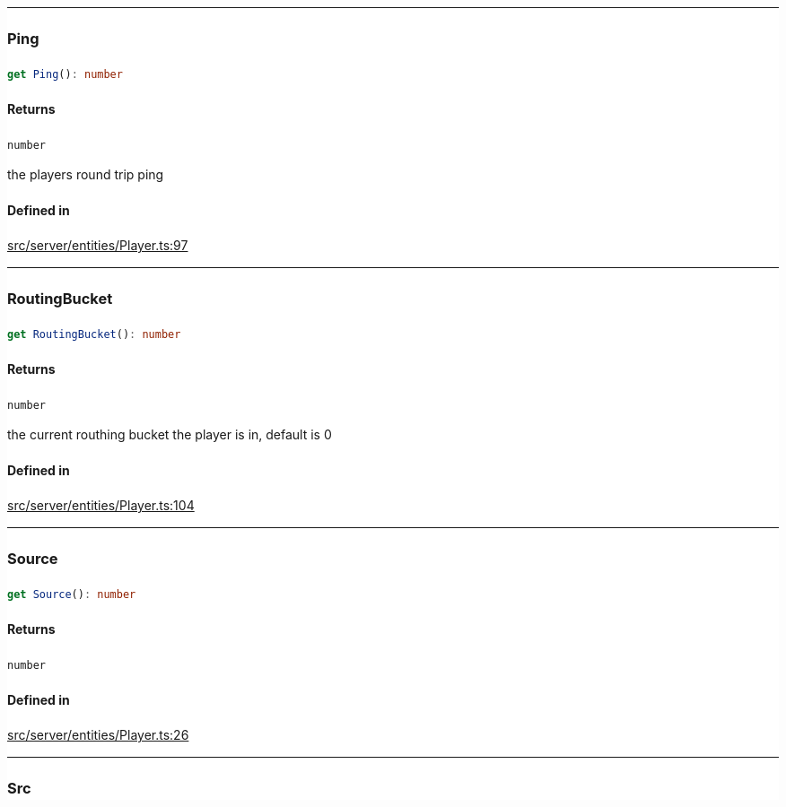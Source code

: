***

### Ping

```ts
get Ping(): number
```

#### Returns

`number`

the players round trip ping

#### Defined in

[src/server/entities/Player.ts:97](https://github.com/nativewrappers/fivem/blob/48a3f351defb1a6508113ef71a8290d8cb1a458c/src/server/entities/Player.ts#L97)

***

### RoutingBucket

```ts
get RoutingBucket(): number
```

#### Returns

`number`

the current routhing bucket the player is in, default is 0

#### Defined in

[src/server/entities/Player.ts:104](https://github.com/nativewrappers/fivem/blob/48a3f351defb1a6508113ef71a8290d8cb1a458c/src/server/entities/Player.ts#L104)

***

### Source

```ts
get Source(): number
```

#### Returns

`number`

#### Defined in

[src/server/entities/Player.ts:26](https://github.com/nativewrappers/fivem/blob/48a3f351defb1a6508113ef71a8290d8cb1a458c/src/server/entities/Player.ts#L26)

***

### Src

